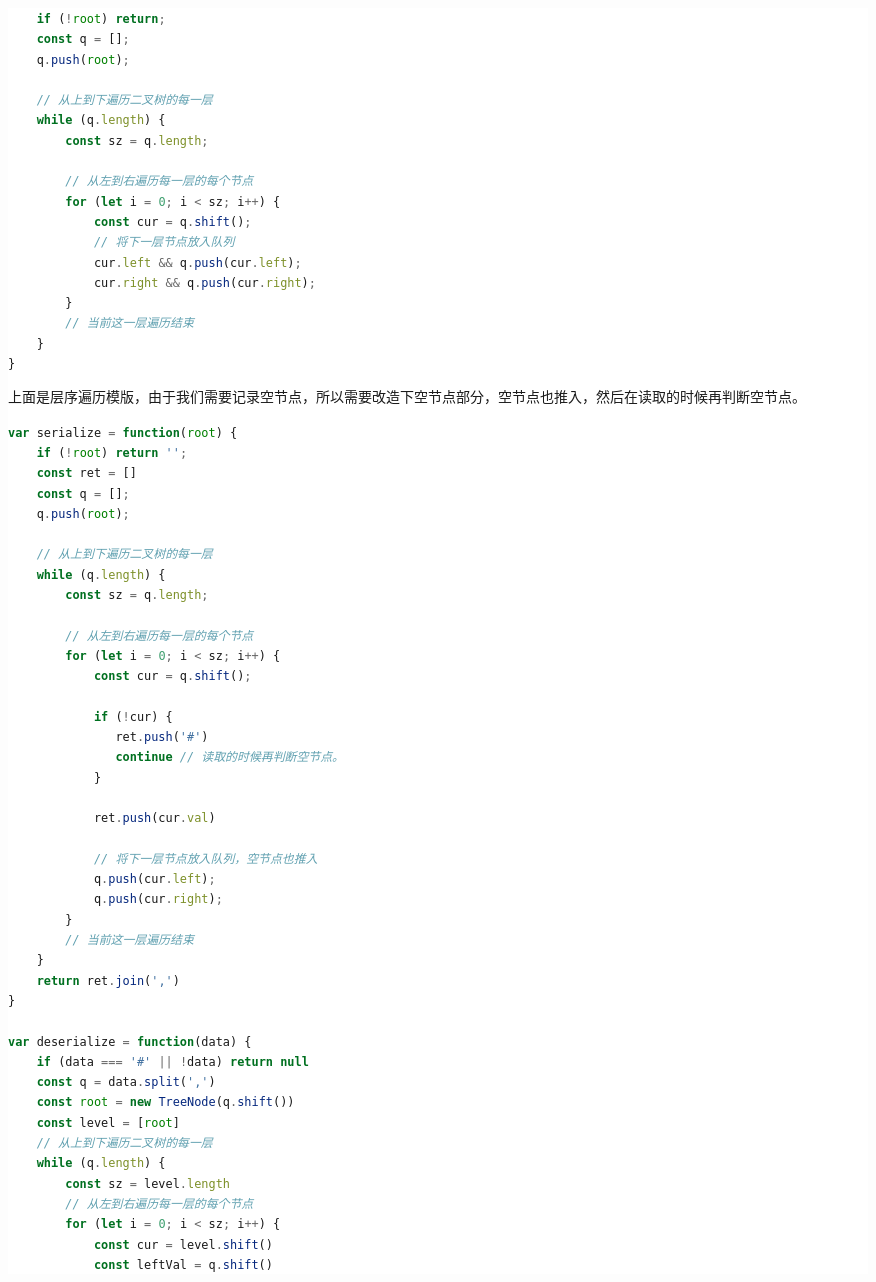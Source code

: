 ```js
    if (!root) return;
    const q = [];
    q.push(root);

    // 从上到下遍历二叉树的每一层
    while (q.length) {
        const sz = q.length;
        
        // 从左到右遍历每一层的每个节点
        for (let i = 0; i < sz; i++) {
            const cur = q.shift();
            // 将下一层节点放入队列
            cur.left && q.push(cur.left);
            cur.right && q.push(cur.right);
        }
        // 当前这一层遍历结束
    }
}
```
上面是层序遍历模版，由于我们需要记录空节点，所以需要改造下空节点部分，空节点也推入，然后在读取的时候再判断空节点。
```js
var serialize = function(root) {
    if (!root) return '';
    const ret = []
    const q = [];
    q.push(root);

    // 从上到下遍历二叉树的每一层
    while (q.length) {
        const sz = q.length;
        
        // 从左到右遍历每一层的每个节点
        for (let i = 0; i < sz; i++) {
            const cur = q.shift();
            
            if (!cur) {
	           ret.push('#')
               continue // 读取的时候再判断空节点。
            }
            
            ret.push(cur.val)
            
            // 将下一层节点放入队列，空节点也推入
            q.push(cur.left);
            q.push(cur.right);
        }
        // 当前这一层遍历结束
    }
    return ret.join(',')
}

var deserialize = function(data) {
    if (data === '#' || !data) return null
    const q = data.split(',')
    const root = new TreeNode(q.shift())
    const level = [root]
    // 从上到下遍历二叉树的每一层
    while (q.length) {
        const sz = level.length
        // 从左到右遍历每一层的每个节点
        for (let i = 0; i < sz; i++) {
            const cur = level.shift()
            const leftVal = q.shift()
```
